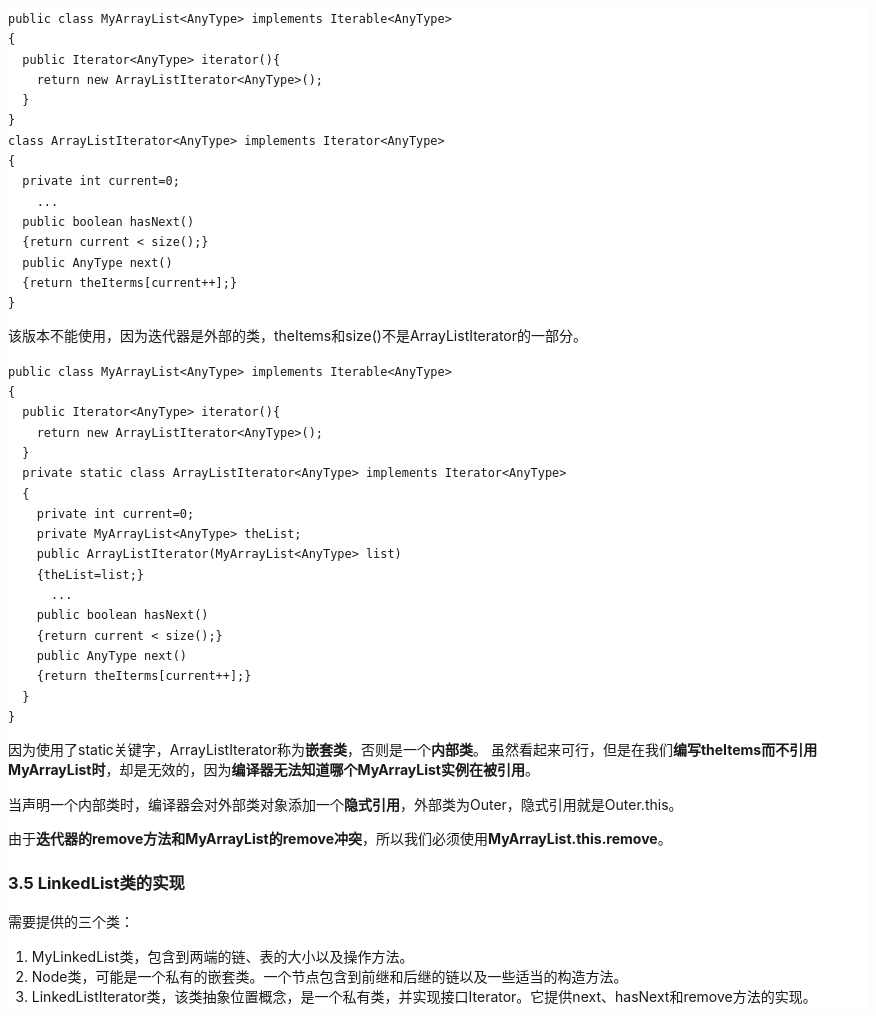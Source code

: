 ```
public class MyArrayList<AnyType> implements Iterable<AnyType>
{
  public Iterator<AnyType> iterator(){
    return new ArrayListIterator<AnyType>();
  }
}
class ArrayListIterator<AnyType> implements Iterator<AnyType>
{
  private int current=0;
    ...
  public boolean hasNext()
  {return current < size();}
  public AnyType next()
  {return theIterms[current++];}
}
```
该版本不能使用，因为迭代器是外部的类，theItems和size()不是ArrayListIterator的一部分。


```
public class MyArrayList<AnyType> implements Iterable<AnyType>
{
  public Iterator<AnyType> iterator(){
    return new ArrayListIterator<AnyType>();
  }
  private static class ArrayListIterator<AnyType> implements Iterator<AnyType>
  {
    private int current=0;
    private MyArrayList<AnyType> theList;
    public ArrayListIterator(MyArrayList<AnyType> list)
    {theList=list;}
      ...
    public boolean hasNext()
    {return current < size();}
    public AnyType next()
    {return theIterms[current++];}
  }
}

```
因为使用了static关键字，ArrayListIterator称为**嵌套类**，否则是一个**内部类**。
虽然看起来可行，但是在我们**编写theItems而不引用MyArrayList时**，却是无效的，因为**编译器无法知道哪个MyArrayList实例在被引用**。

当声明一个内部类时，编译器会对外部类对象添加一个**隐式引用**，外部类为Outer，隐式引用就是Outer.this。

由于**迭代器的remove方法和MyArrayList的remove冲突**，所以我们必须使用**MyArrayList.this.remove**。

### 3.5 LinkedList类的实现

需要提供的三个类：
1. MyLinkedList类，包含到两端的链、表的大小以及操作方法。
2. Node类，可能是一个私有的嵌套类。一个节点包含到前继和后继的链以及一些适当的构造方法。
3. LinkedListIterator类，该类抽象位置概念，是一个私有类，并实现接口Iterator。它提供next、hasNext和remove方法的实现。
